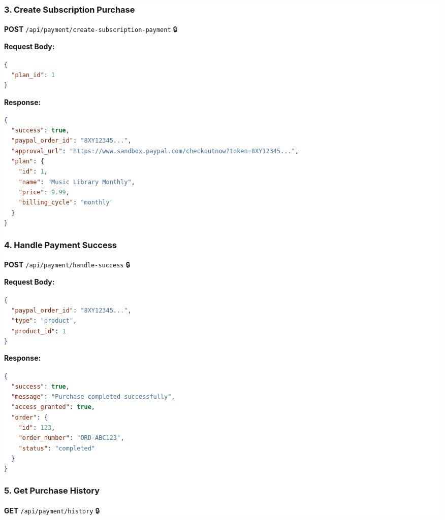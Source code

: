 ### 3. Create Subscription Purchase
**POST** `/api/payment/create-subscription-payment` 🔒

**Request Body:**
```json
{
  "plan_id": 1
}
```

**Response:**
```json
{
  "success": true,
  "paypal_order_id": "8XY12345...",
  "approval_url": "https://www.sandbox.paypal.com/checkoutnow?token=8XY12345...",
  "plan": {
    "id": 1,
    "name": "Music Library Monthly",
    "price": 9.99,
    "billing_cycle": "monthly"
  }
}
```

### 4. Handle Payment Success
**POST** `/api/payment/handle-success` 🔒

**Request Body:**
```json
{
  "paypal_order_id": "8XY12345...",
  "type": "product",
  "product_id": 1
}
```

**Response:**
```json
{
  "success": true,
  "message": "Purchase completed successfully",
  "access_granted": true,
  "order": {
    "id": 123,
    "order_number": "ORD-ABC123",
    "status": "completed"
  }
}
```

### 5. Get Purchase History
**GET** `/api/payment/history` 🔒
